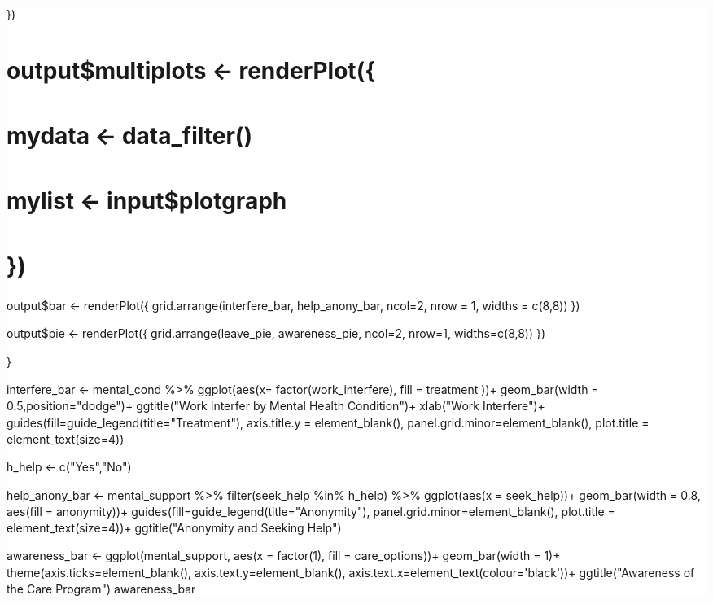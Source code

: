   })

  # output$multiplots <- renderPlot({
  #   mydata <- data_filter()
  #   mylist <- input$plotgraph
  #   
  #
  # })

  output$bar <- renderPlot({
    grid.arrange(interfere_bar,
                 help_anony_bar,
                 ncol=2, nrow = 1,
                 widths = c(8,8))
  })

  output$pie <- renderPlot({
    grid.arrange(leave_pie,
                 awareness_pie,
                 ncol=2, nrow=1,
                 widths=c(8,8))
  })  

}

interfere_bar <-
  mental_cond %>%
  ggplot(aes(x= factor(work_interfere),  fill = treatment ))+
  geom_bar(width = 0.5,position="dodge")+
  ggtitle("Work Interfer by Mental Health Condition")+
  xlab("Work Interfere")+
  guides(fill=guide_legend(title="Treatment"),
         axis.title.y = element_blank(),
         panel.grid.minor=element_blank(),
         plot.title = element_text(size=4))

h_help <- c("Yes","No")

help_anony_bar <- mental_support %>%
  filter(seek_help %in% h_help) %>%
  ggplot(aes(x = seek_help))+
  geom_bar(width = 0.8, aes(fill = anonymity))+
  guides(fill=guide_legend(title="Anonymity"),
         panel.grid.minor=element_blank(),
         plot.title = element_text(size=4))+
  ggtitle("Anonymity and Seeking Help")

awareness_bar <-
  ggplot(mental_support, aes(x = factor(1), fill = care_options))+
  geom_bar(width = 1)+
  theme(axis.ticks=element_blank(),
        axis.text.y=element_blank(),
        axis.text.x=element_text(colour='black'))+
  ggtitle("Awareness of the Care Program")
awareness_bar
